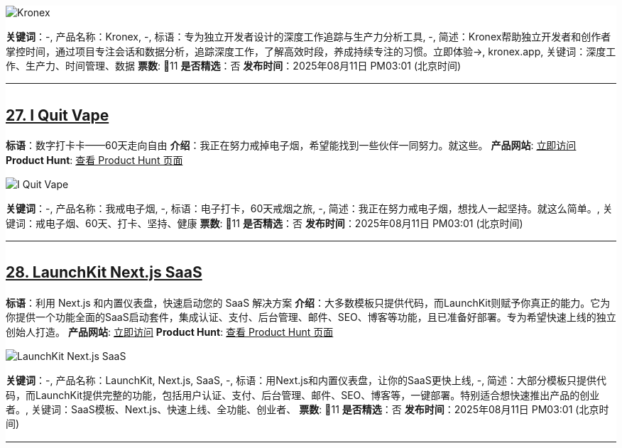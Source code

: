 ![Kronex]()

**关键词**：-, 产品名称：Kronex, -, 标语：专为独立开发者设计的深度工作追踪与生产力分析工具, -, 简述：Kronex帮助独立开发者和创作者掌控时间，通过项目专注会话和数据分析，追踪深度工作，了解高效时段，养成持续专注的习惯。立即体验→, kronex.app, 关键词：深度工作、生产力、时间管理、数据
**票数**: 🔺11
**是否精选**：否
**发布时间**：2025年08月11日 PM03:01 (北京时间)

---

## [27. I Quit Vape](https://www.producthunt.com/products/i-quit-vape?utm_campaign=producthunt-api&utm_medium=api-v2&utm_source=Application%3A+nextauth+%28ID%3A+151633%29)
**标语**：数字打卡卡——60天走向自由
**介绍**：我正在努力戒掉电子烟，希望能找到一些伙伴一同努力。就这些。
**产品网站**: [立即访问](https://www.producthunt.com/r/RXURD3DU4MKFVD?utm_campaign=producthunt-api&utm_medium=api-v2&utm_source=Application%3A+nextauth+%28ID%3A+151633%29)
**Product Hunt**: [查看 Product Hunt 页面](https://www.producthunt.com/products/i-quit-vape?utm_campaign=producthunt-api&utm_medium=api-v2&utm_source=Application%3A+nextauth+%28ID%3A+151633%29)

![I Quit Vape]()

**关键词**：-, 产品名称：我戒电子烟, -, 标语：电子打卡，60天戒烟之旅, -, 简述：我正在努力戒电子烟，想找人一起坚持。就这么简单。, 关键词：戒电子烟、60天、打卡、坚持、健康
**票数**: 🔺11
**是否精选**：否
**发布时间**：2025年08月11日 PM03:01 (北京时间)

---

## [28. LaunchKit Next.js SaaS](https://www.producthunt.com/products/launchkit-project?utm_campaign=producthunt-api&utm_medium=api-v2&utm_source=Application%3A+nextauth+%28ID%3A+151633%29)
**标语**：利用 Next.js 和内置仪表盘，快速启动您的 SaaS 解决方案
**介绍**：大多数模板只提供代码，而LaunchKit则赋予你真正的能力。它为你提供一个功能全面的SaaS启动套件，集成认证、支付、后台管理、邮件、SEO、博客等功能，且已准备好部署。专为希望快速上线的独立创始人打造。
**产品网站**: [立即访问](https://www.producthunt.com/r/OFSYKBG6TBLJ4Y?utm_campaign=producthunt-api&utm_medium=api-v2&utm_source=Application%3A+nextauth+%28ID%3A+151633%29)
**Product Hunt**: [查看 Product Hunt 页面](https://www.producthunt.com/products/launchkit-project?utm_campaign=producthunt-api&utm_medium=api-v2&utm_source=Application%3A+nextauth+%28ID%3A+151633%29)

![LaunchKit Next.js SaaS]()

**关键词**：-, 产品名称：LaunchKit, Next.js, SaaS, -, 标语：用Next.js和内置仪表盘，让你的SaaS更快上线, -, 简述：大部分模板只提供代码，而LaunchKit提供完整的功能，包括用户认证、支付、后台管理、邮件、SEO、博客等，一键部署。特别适合想快速推出产品的创业者。, 关键词：SaaS模板、Next.js、快速上线、全功能、创业者、
**票数**: 🔺11
**是否精选**：否
**发布时间**：2025年08月11日 PM03:01 (北京时间)

---
